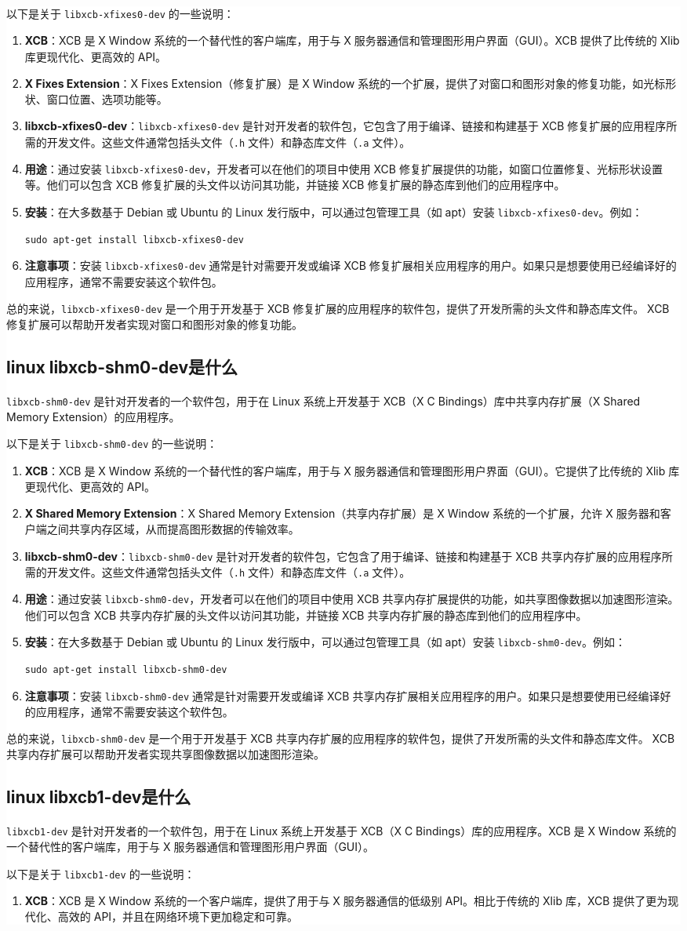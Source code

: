 以下是关于 `libxcb-xfixes0-dev` 的一些说明：

1. **XCB**：XCB 是 X Window 系统的一个替代性的客户端库，用于与 X 服务器通信和管理图形用户界面（GUI）。XCB 提供了比传统的 Xlib 库更现代化、更高效的 API。

2. **X Fixes Extension**：X Fixes Extension（修复扩展）是 X Window 系统的一个扩展，提供了对窗口和图形对象的修复功能，如光标形状、窗口位置、选项功能等。

3. **libxcb-xfixes0-dev**：`libxcb-xfixes0-dev` 是针对开发者的软件包，它包含了用于编译、链接和构建基于 XCB 修复扩展的应用程序所需的开发文件。这些文件通常包括头文件（`.h` 文件）和静态库文件（`.a` 文件）。

4. **用途**：通过安装 `libxcb-xfixes0-dev`，开发者可以在他们的项目中使用 XCB 修复扩展提供的功能，如窗口位置修复、光标形状设置等。他们可以包含 XCB 修复扩展的头文件以访问其功能，并链接 XCB 修复扩展的静态库到他们的应用程序中。

5. **安装**：在大多数基于 Debian 或 Ubuntu 的 Linux 发行版中，可以通过包管理工具（如 apt）安装 `libxcb-xfixes0-dev`。例如：
   ```
   sudo apt-get install libxcb-xfixes0-dev
   ```

6. **注意事项**：安装 `libxcb-xfixes0-dev` 通常是针对需要开发或编译 XCB 修复扩展相关应用程序的用户。如果只是想要使用已经编译好的应用程序，通常不需要安装这个软件包。

总的来说，`libxcb-xfixes0-dev` 是一个用于开发基于 XCB 修复扩展的应用程序的软件包，提供了开发所需的头文件和静态库文件。 XCB 修复扩展可以帮助开发者实现对窗口和图形对象的修复功能。

## linux libxcb-shm0-dev是什么

`libxcb-shm0-dev` 是针对开发者的一个软件包，用于在 Linux 系统上开发基于 XCB（X C Bindings）库中共享内存扩展（X Shared Memory Extension）的应用程序。

以下是关于 `libxcb-shm0-dev` 的一些说明：

1. **XCB**：XCB 是 X Window 系统的一个替代性的客户端库，用于与 X 服务器通信和管理图形用户界面（GUI）。它提供了比传统的 Xlib 库更现代化、更高效的 API。

2. **X Shared Memory Extension**：X Shared Memory Extension（共享内存扩展）是 X Window 系统的一个扩展，允许 X 服务器和客户端之间共享内存区域，从而提高图形数据的传输效率。

3. **libxcb-shm0-dev**：`libxcb-shm0-dev` 是针对开发者的软件包，它包含了用于编译、链接和构建基于 XCB 共享内存扩展的应用程序所需的开发文件。这些文件通常包括头文件（`.h` 文件）和静态库文件（`.a` 文件）。

4. **用途**：通过安装 `libxcb-shm0-dev`，开发者可以在他们的项目中使用 XCB 共享内存扩展提供的功能，如共享图像数据以加速图形渲染。他们可以包含 XCB 共享内存扩展的头文件以访问其功能，并链接 XCB 共享内存扩展的静态库到他们的应用程序中。

5. **安装**：在大多数基于 Debian 或 Ubuntu 的 Linux 发行版中，可以通过包管理工具（如 apt）安装 `libxcb-shm0-dev`。例如：
   ```
   sudo apt-get install libxcb-shm0-dev
   ```

6. **注意事项**：安装 `libxcb-shm0-dev` 通常是针对需要开发或编译 XCB 共享内存扩展相关应用程序的用户。如果只是想要使用已经编译好的应用程序，通常不需要安装这个软件包。

总的来说，`libxcb-shm0-dev` 是一个用于开发基于 XCB 共享内存扩展的应用程序的软件包，提供了开发所需的头文件和静态库文件。 XCB 共享内存扩展可以帮助开发者实现共享图像数据以加速图形渲染。

## linux libxcb1-dev是什么

`libxcb1-dev` 是针对开发者的一个软件包，用于在 Linux 系统上开发基于 XCB（X C Bindings）库的应用程序。XCB 是 X Window 系统的一个替代性的客户端库，用于与 X 服务器通信和管理图形用户界面（GUI）。

以下是关于 `libxcb1-dev` 的一些说明：

1. **XCB**：XCB 是 X Window 系统的一个客户端库，提供了用于与 X 服务器通信的低级别 API。相比于传统的 Xlib 库，XCB 提供了更为现代化、高效的 API，并且在网络环境下更加稳定和可靠。

